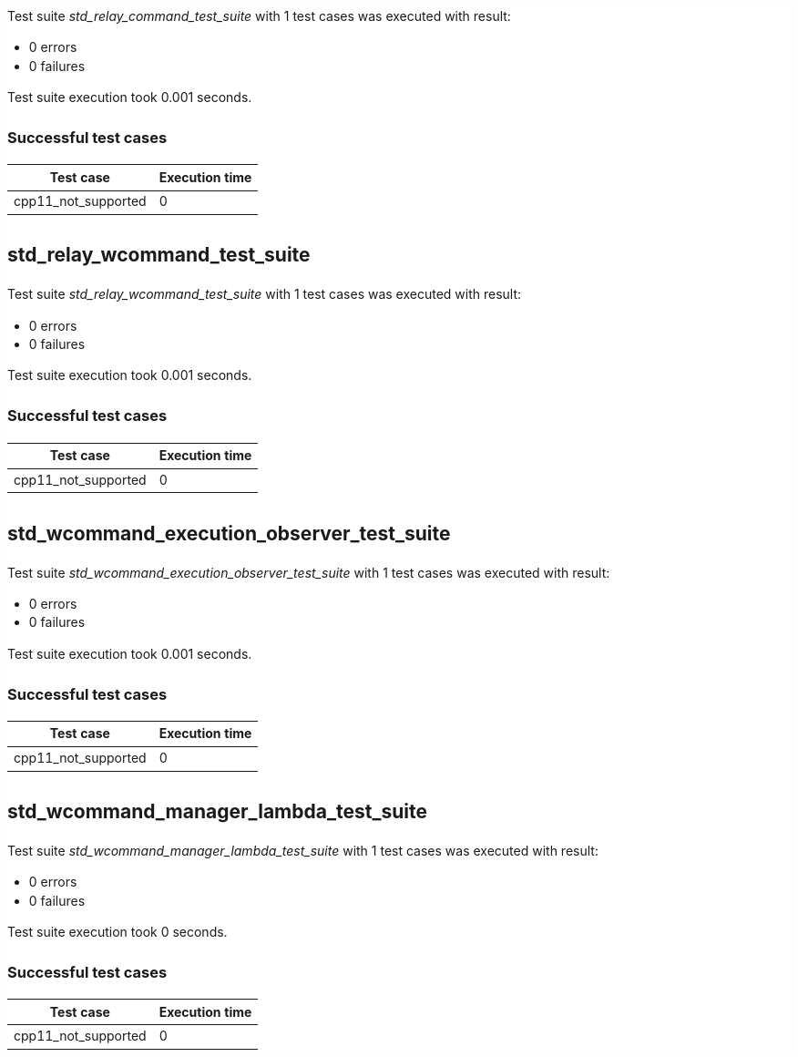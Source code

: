 Test suite *std_relay_command_test_suite* with 1 test cases was executed with result:

* 0 errors
* 0 failures

Test suite execution took 0.001 seconds.

### Successful test cases

Test case|Execution time
-|-
cpp11_not_supported | 0

## std_relay_wcommand_test_suite

Test suite *std_relay_wcommand_test_suite* with 1 test cases was executed with result:

* 0 errors
* 0 failures

Test suite execution took 0.001 seconds.

### Successful test cases

Test case|Execution time
-|-
cpp11_not_supported | 0

## std_wcommand_execution_observer_test_suite

Test suite *std_wcommand_execution_observer_test_suite* with 1 test cases was executed with result:

* 0 errors
* 0 failures

Test suite execution took 0.001 seconds.

### Successful test cases

Test case|Execution time
-|-
cpp11_not_supported | 0

## std_wcommand_manager_lambda_test_suite

Test suite *std_wcommand_manager_lambda_test_suite* with 1 test cases was executed with result:

* 0 errors
* 0 failures

Test suite execution took 0 seconds.

### Successful test cases

Test case|Execution time
-|-
cpp11_not_supported | 0

